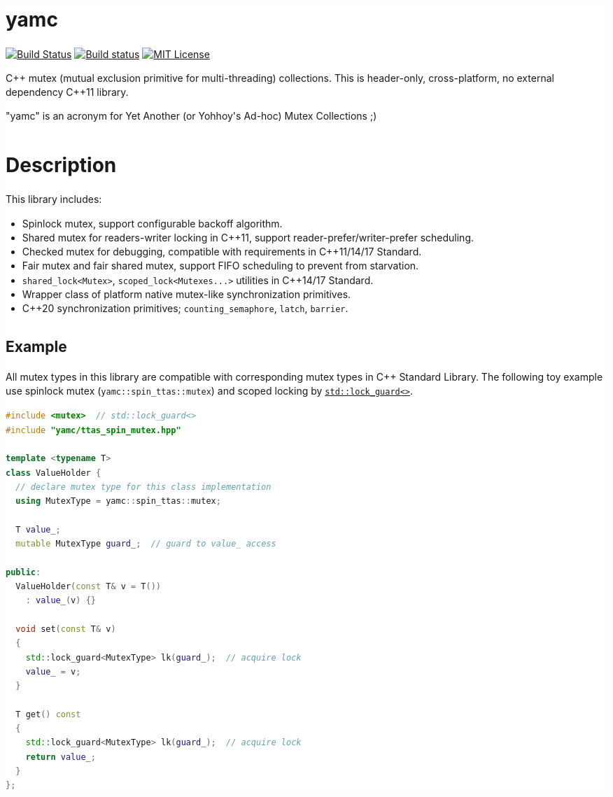 # yamc
[![Build Status](https://travis-ci.com/yohhoy/yamc.svg?branch=master)](https://travis-ci.com/yohhoy/yamc)
[![Build status](https://ci.appveyor.com/api/projects/status/omke97drkdcmntfh/branch/master?svg=true)](https://ci.appveyor.com/project/yohhoy/yamc/branch/master)
[![MIT License](http://img.shields.io/badge/license-MIT-blue.svg?style=flat)](LICENSE)

C++ mutex (mutual exclusion primitive for multi-threading) collections.
This is header-only, cross-platform, no external dependency C++11 library.

"yamc" is an acronym for Yet Another (or Yohhoy's Ad-hoc) Mutex Collections ;)


# Description
This library includes:
- Spinlock mutex, support configurable backoff algorithm.
- Shared mutex for readers-writer locking in C++11, support reader-prefer/writer-prefer scheduling.
- Checked mutex for debugging, compatible with requirements in C++11/14/17 Standard.
- Fair mutex and fair shared mutex, support FIFO scheduling to prevent from starvation.
- `shared_lock<Mutex>`, `scoped_lock<Mutexes...>` utilities in C++14/17 Standard.
- Wrapper class of platform native mutex-like synchronization primitives.
- C++20 synchronization primitives; `counting_semaphore`, `latch`, `barrier`.


## Example
All mutex types in this library are compatible with corresponding mutex types in C++ Standard Library.
The following toy example use spinlock mutex (`yamc::spin_ttas::mutex`) and scoped locking by [`std::lock_guard<>`][std_lockguard].

```cpp
#include <mutex>  // std::lock_guard<>
#include "yamc/ttas_spin_mutex.hpp"

template <typename T>
class ValueHolder {
  // declare mutex type for this class implementation
  using MutexType = yamc::spin_ttas::mutex;

  T value_;
  mutable MutexType guard_;  // guard to value_ access

public:
  ValueHolder(const T& v = T())
    : value_(v) {}

  void set(const T& v)
  {
    std::lock_guard<MutexType> lk(guard_);  // acquire lock
    value_ = v;
  }

  T get() const
  {
    std::lock_guard<MutexType> lk(guard_);  // acquire lock
    return value_;
  }
};
```


[std_lockguard]: http://en.cppreference.com/w/cpp/thread/lock_guard
[mutex_ctor]: http://en.cppreference.com/w/cpp/thread/mutex/mutex
[standardlayout]: http://en.cppreference.com/w/cpp/concept/StandardLayoutType
[std_mutex]: http://en.cppreference.com/w/cpp/thread/mutex
[std_tmutex]: http://en.cppreference.com/w/cpp/thread/timed_mutex
[std_rmutex]: http://en.cppreference.com/w/cpp/thread/recursive_mutex
[std_rtmutex]: http://en.cppreference.com/w/cpp/thread/recursive_timed_mutex
[std_smutex]: http://en.cppreference.com/w/cpp/thread/shared_mutex
[std_stmutex]: http://en.cppreference.com/w/cpp/thread/shared_timed_mutex
[std_sharedlock]: http://en.cppreference.com/w/cpp/thread/shared_lock
[posix_mutex]: https://pubs.opengroup.org/onlinepubs/9699919799/basedefs/V1_chap03.html#tag_03_234
[posix_rwlock]: https://pubs.opengroup.org/onlinepubs/9699919799/basedefs/V1_chap03.html#tag_03_311
[posix_spinlock]: https://pubs.opengroup.org/onlinepubs/9699919799/basedefs/V1_chap03.html#tag_03_364
[win_mutex]: https://docs.microsoft.com/windows/win32/sync/mutex-objects
[win_csobj]: https://docs.microsoft.com/windows/win32/sync/critical-section-objects
[win_srwlock]: https://docs.microsoft.com/windows/win32/sync/slim-reader-writer--srw--locks
[apple_oslock]: https://developer.apple.com/documentation/os/os_unfair_lock
[semaphore]: https://en.wikipedia.org/wiki/Semaphore_(programming)
[barrier]: https://en.wikipedia.org/wiki/Barrier_(computer_science)
[std_condvar]: http://en.cppreference.com/w/cpp/thread/condition_variable
[std_atomic]: http://en.cppreference.com/w/cpp/atomic/atomic
[yield]: http://en.cppreference.com/w/cpp/thread/yield
[rwlock]: https://en.wikipedia.org/wiki/Readers%E2%80%93writer_lock
[system_error]: http://en.cppreference.com/w/cpp/error/system_error
[abort]: http://en.cppreference.com/w/cpp/utility/program/abort
[deadlock]: https://en.wikipedia.org/wiki/Deadlock
[helgrind]: http://valgrind.org/docs/manual/hg-manual.html
[clang-tsan]: https://clang.llvm.org/docs/ThreadSanitizer.html